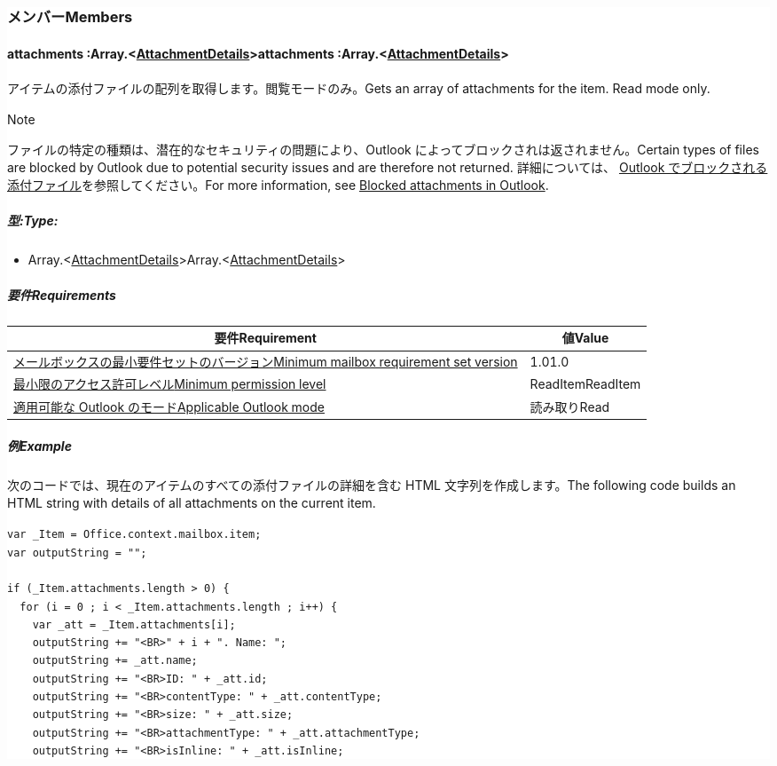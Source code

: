 ### <a name="members"></a><span data-ttu-id="b5c30-116">メンバー</span><span class="sxs-lookup"><span data-stu-id="b5c30-116">Members</span></span>

#### <a name="attachments-arrayattachmentdetailsjavascriptapioutlook14officeattachmentdetails"></a><span data-ttu-id="b5c30-117">attachments :Array.<[AttachmentDetails](/javascript/api/outlook_1_4/office.attachmentdetails)></span><span class="sxs-lookup"><span data-stu-id="b5c30-117">attachments :Array.<[AttachmentDetails](/javascript/api/outlook_1_4/office.attachmentdetails)></span></span>

<span data-ttu-id="b5c30-p102">アイテムの添付ファイルの配列を取得します。閲覧モードのみ。</span><span class="sxs-lookup"><span data-stu-id="b5c30-p102">Gets an array of attachments for the item. Read mode only.</span></span>

> [!NOTE]
> <span data-ttu-id="b5c30-120">ファイルの特定の種類は、潜在的なセキュリティの問題により、Outlook によってブロックされは返されません。</span><span class="sxs-lookup"><span data-stu-id="b5c30-120">Certain types of files are blocked by Outlook due to potential security issues and are therefore not returned.</span></span> <span data-ttu-id="b5c30-121">詳細については、 [Outlook でブロックされる添付ファイル](https://support.office.com/article/Blocked-attachments-in-Outlook-434752E1-02D3-4E90-9124-8B81E49A8519)を参照してください。</span><span class="sxs-lookup"><span data-stu-id="b5c30-121">For more information, see [Blocked attachments in Outlook](https://support.office.com/article/Blocked-attachments-in-Outlook-434752E1-02D3-4E90-9124-8B81E49A8519).</span></span>

##### <a name="type"></a><span data-ttu-id="b5c30-122">型:</span><span class="sxs-lookup"><span data-stu-id="b5c30-122">Type:</span></span>

*   <span data-ttu-id="b5c30-123">Array.<[AttachmentDetails](/javascript/api/outlook_1_4/office.attachmentdetails)></span><span class="sxs-lookup"><span data-stu-id="b5c30-123">Array.<[AttachmentDetails](/javascript/api/outlook_1_4/office.attachmentdetails)></span></span>

##### <a name="requirements"></a><span data-ttu-id="b5c30-124">要件</span><span class="sxs-lookup"><span data-stu-id="b5c30-124">Requirements</span></span>

|<span data-ttu-id="b5c30-125">要件</span><span class="sxs-lookup"><span data-stu-id="b5c30-125">Requirement</span></span>| <span data-ttu-id="b5c30-126">値</span><span class="sxs-lookup"><span data-stu-id="b5c30-126">Value</span></span>|
|---|---|
|[<span data-ttu-id="b5c30-127">メールボックスの最小要件セットのバージョン</span><span class="sxs-lookup"><span data-stu-id="b5c30-127">Minimum mailbox requirement set version</span></span>](/javascript/office/requirement-sets/outlook-api-requirement-sets)| <span data-ttu-id="b5c30-128">1.0</span><span class="sxs-lookup"><span data-stu-id="b5c30-128">1.0</span></span>|
|[<span data-ttu-id="b5c30-129">最小限のアクセス許可レベル</span><span class="sxs-lookup"><span data-stu-id="b5c30-129">Minimum permission level</span></span>](https://docs.microsoft.com/outlook/add-ins/understanding-outlook-add-in-permissions)| <span data-ttu-id="b5c30-130">ReadItem</span><span class="sxs-lookup"><span data-stu-id="b5c30-130">ReadItem</span></span>|
|[<span data-ttu-id="b5c30-131">適用可能な Outlook のモード</span><span class="sxs-lookup"><span data-stu-id="b5c30-131">Applicable Outlook mode</span></span>](https://docs.microsoft.com/outlook/add-ins/#extension-points)| <span data-ttu-id="b5c30-132">読み取り</span><span class="sxs-lookup"><span data-stu-id="b5c30-132">Read</span></span>|

##### <a name="example"></a><span data-ttu-id="b5c30-133">例</span><span class="sxs-lookup"><span data-stu-id="b5c30-133">Example</span></span>

<span data-ttu-id="b5c30-134">次のコードでは、現在のアイテムのすべての添付ファイルの詳細を含む HTML 文字列を作成します。</span><span class="sxs-lookup"><span data-stu-id="b5c30-134">The following code builds an HTML string with details of all attachments on the current item.</span></span>

```
var _Item = Office.context.mailbox.item;
var outputString = "";

if (_Item.attachments.length > 0) {
  for (i = 0 ; i < _Item.attachments.length ; i++) {
    var _att = _Item.attachments[i];
    outputString += "<BR>" + i + ". Name: ";
    outputString += _att.name;
    outputString += "<BR>ID: " + _att.id;
    outputString += "<BR>contentType: " + _att.contentType;
    outputString += "<BR>size: " + _att.size;
    outputString += "<BR>attachmentType: " + _att.attachmentType;
    outputString += "<BR>isInline: " + _att.isInline;
```
